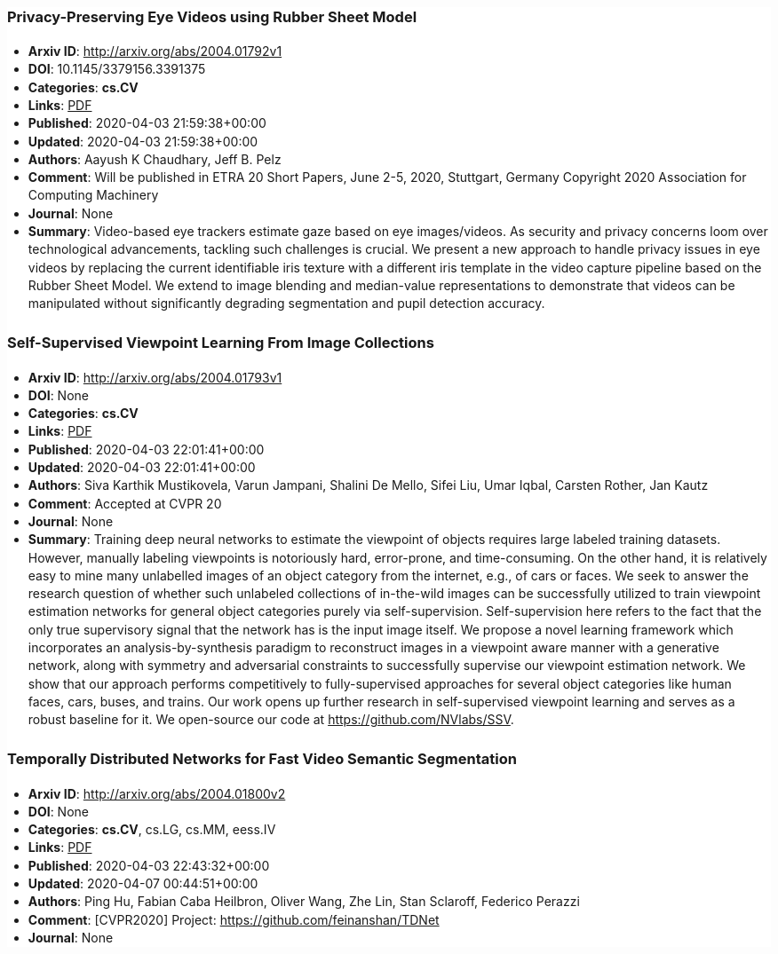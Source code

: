 

### Privacy-Preserving Eye Videos using Rubber Sheet Model
- **Arxiv ID**: http://arxiv.org/abs/2004.01792v1
- **DOI**: 10.1145/3379156.3391375
- **Categories**: **cs.CV**
- **Links**: [PDF](http://arxiv.org/pdf/2004.01792v1)
- **Published**: 2020-04-03 21:59:38+00:00
- **Updated**: 2020-04-03 21:59:38+00:00
- **Authors**: Aayush K Chaudhary, Jeff B. Pelz
- **Comment**: Will be published in ETRA 20 Short Papers, June 2-5, 2020, Stuttgart,
  Germany Copyright 2020 Association for Computing Machinery
- **Journal**: None
- **Summary**: Video-based eye trackers estimate gaze based on eye images/videos. As security and privacy concerns loom over technological advancements, tackling such challenges is crucial. We present a new approach to handle privacy issues in eye videos by replacing the current identifiable iris texture with a different iris template in the video capture pipeline based on the Rubber Sheet Model. We extend to image blending and median-value representations to demonstrate that videos can be manipulated without significantly degrading segmentation and pupil detection accuracy.



### Self-Supervised Viewpoint Learning From Image Collections
- **Arxiv ID**: http://arxiv.org/abs/2004.01793v1
- **DOI**: None
- **Categories**: **cs.CV**
- **Links**: [PDF](http://arxiv.org/pdf/2004.01793v1)
- **Published**: 2020-04-03 22:01:41+00:00
- **Updated**: 2020-04-03 22:01:41+00:00
- **Authors**: Siva Karthik Mustikovela, Varun Jampani, Shalini De Mello, Sifei Liu, Umar Iqbal, Carsten Rother, Jan Kautz
- **Comment**: Accepted at CVPR 20
- **Journal**: None
- **Summary**: Training deep neural networks to estimate the viewpoint of objects requires large labeled training datasets. However, manually labeling viewpoints is notoriously hard, error-prone, and time-consuming. On the other hand, it is relatively easy to mine many unlabelled images of an object category from the internet, e.g., of cars or faces. We seek to answer the research question of whether such unlabeled collections of in-the-wild images can be successfully utilized to train viewpoint estimation networks for general object categories purely via self-supervision. Self-supervision here refers to the fact that the only true supervisory signal that the network has is the input image itself. We propose a novel learning framework which incorporates an analysis-by-synthesis paradigm to reconstruct images in a viewpoint aware manner with a generative network, along with symmetry and adversarial constraints to successfully supervise our viewpoint estimation network. We show that our approach performs competitively to fully-supervised approaches for several object categories like human faces, cars, buses, and trains. Our work opens up further research in self-supervised viewpoint learning and serves as a robust baseline for it. We open-source our code at https://github.com/NVlabs/SSV.



### Temporally Distributed Networks for Fast Video Semantic Segmentation
- **Arxiv ID**: http://arxiv.org/abs/2004.01800v2
- **DOI**: None
- **Categories**: **cs.CV**, cs.LG, cs.MM, eess.IV
- **Links**: [PDF](http://arxiv.org/pdf/2004.01800v2)
- **Published**: 2020-04-03 22:43:32+00:00
- **Updated**: 2020-04-07 00:44:51+00:00
- **Authors**: Ping Hu, Fabian Caba Heilbron, Oliver Wang, Zhe Lin, Stan Sclaroff, Federico Perazzi
- **Comment**: [CVPR2020] Project: https://github.com/feinanshan/TDNet
- **Journal**: None